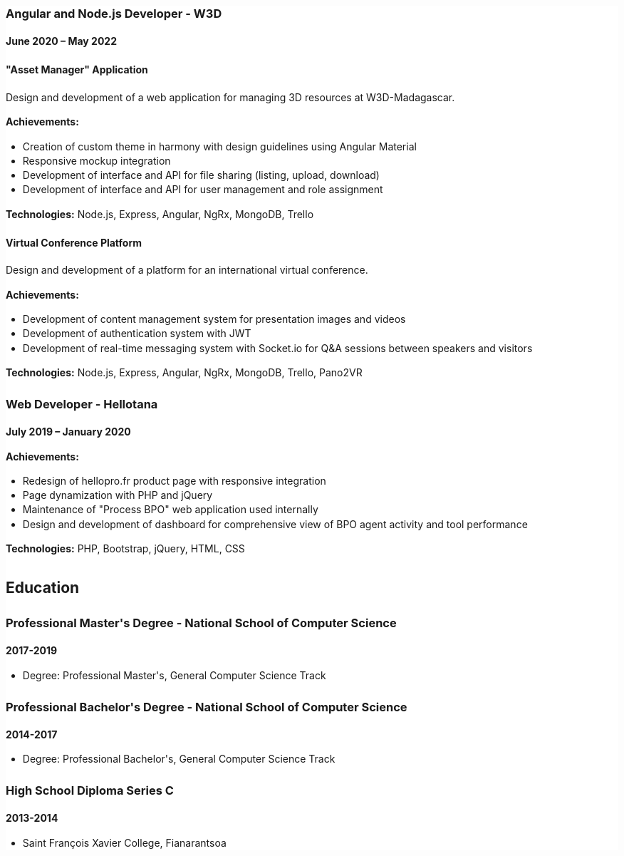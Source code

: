 ### Angular and Node.js Developer - W3D
**June 2020 – May 2022**

#### "Asset Manager" Application
Design and development of a web application for managing 3D resources at W3D-Madagascar.

**Achievements:**
- Creation of custom theme in harmony with design guidelines using Angular Material
- Responsive mockup integration
- Development of interface and API for file sharing (listing, upload, download)
- Development of interface and API for user management and role assignment

**Technologies:** Node.js, Express, Angular, NgRx, MongoDB, Trello

#### Virtual Conference Platform
Design and development of a platform for an international virtual conference.

**Achievements:**
- Development of content management system for presentation images and videos
- Development of authentication system with JWT
- Development of real-time messaging system with Socket.io for Q&A sessions between speakers and visitors

**Technologies:** Node.js, Express, Angular, NgRx, MongoDB, Trello, Pano2VR

### Web Developer - Hellotana
**July 2019 – January 2020**

**Achievements:**
- Redesign of hellopro.fr product page with responsive integration
- Page dynamization with PHP and jQuery
- Maintenance of "Process BPO" web application used internally
- Design and development of dashboard for comprehensive view of BPO agent activity and tool performance

**Technologies:** PHP, Bootstrap, jQuery, HTML, CSS

## Education

### Professional Master's Degree - National School of Computer Science
**2017-2019**
- Degree: Professional Master's, General Computer Science Track

### Professional Bachelor's Degree - National School of Computer Science
**2014-2017**
- Degree: Professional Bachelor's, General Computer Science Track

### High School Diploma Series C
**2013-2014**
- Saint François Xavier College, Fianarantsoa
